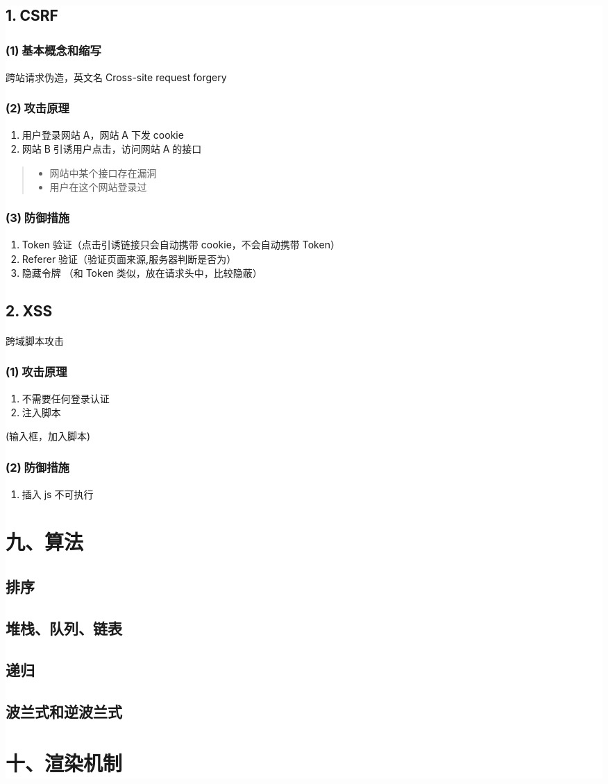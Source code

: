 ## 1. CSRF

### (1) 基本概念和缩写

跨站请求伪造，英文名 Cross-site request forgery

### (2) 攻击原理

1.  用户登录网站 A，网站 A 下发 cookie
2.  网站 B 引诱用户点击，访问网站 A 的接口

> - 网站中某个接口存在漏洞
> - 用户在这个网站登录过

### (3) 防御措施

1.  Token 验证（点击引诱链接只会自动携带 cookie，不会自动携带 Token）
2.  Referer 验证（验证页面来源,服务器判断是否为）
3.  隐藏令牌 （和 Token 类似，放在请求头中，比较隐蔽）

## 2. XSS

跨域脚本攻击

### (1) 攻击原理

1.  不需要任何登录认证
2.  注入脚本

(输入框，加入脚本)

### (2) 防御措施

1.  插入 js 不可执行

# 九、算法

## 排序

## 堆栈、队列、链表

## 递归

## 波兰式和逆波兰式

# 十、渲染机制
